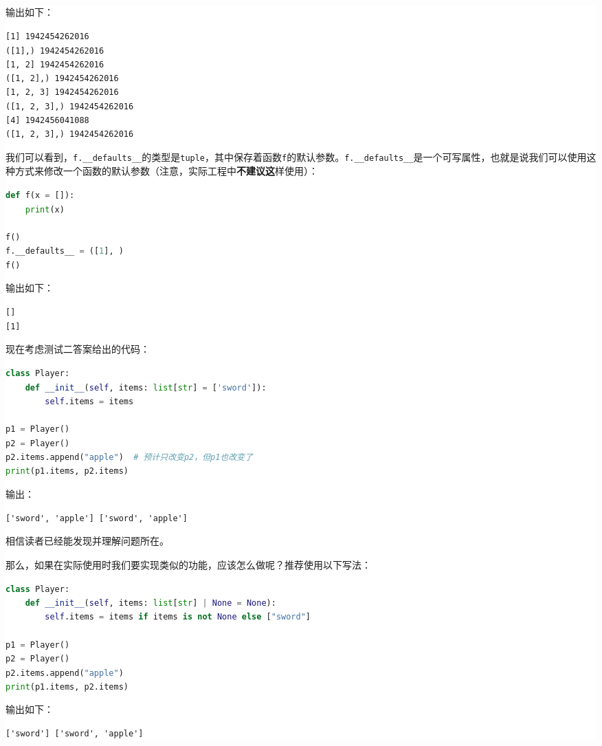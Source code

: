 输出如下：
```Console
[1] 1942454262016
([1],) 1942454262016
[1, 2] 1942454262016
([1, 2],) 1942454262016
[1, 2, 3] 1942454262016
([1, 2, 3],) 1942454262016
[4] 1942456041088
([1, 2, 3],) 1942454262016
```
我们可以看到，`f.__defaults__`的类型是`tuple`，其中保存着函数`f`的默认参数。`f.__defaults__`是一个可写属性，也就是说我们可以使用这种方式来修改一个函数的默认参数（注意，实际工程中**不建议这**样使用）：
```Python
def f(x = []):
    print(x)

f()
f.__defaults__ = ([1], )
f()
```
输出如下：
```Console
[]
[1]
```

现在考虑测试二答案给出的代码：
```Python
class Player:
    def __init__(self, items: list[str] = ['sword']):
        self.items = items
    
p1 = Player()
p2 = Player()
p2.items.append("apple")  # 预计只改变p2，但p1也改变了
print(p1.items, p2.items)
```
输出：
```Console
['sword', 'apple'] ['sword', 'apple']
```
相信读者已经能发现并理解问题所在。

那么，如果在实际使用时我们要实现类似的功能，应该怎么做呢？推荐使用以下写法：
```Python
class Player:
    def __init__(self, items: list[str] | None = None):
        self.items = items if items is not None else ["sword"]

p1 = Player()
p2 = Player()
p2.items.append("apple")
print(p1.items, p2.items)
```
输出如下：
```Console
['sword'] ['sword', 'apple']
```
